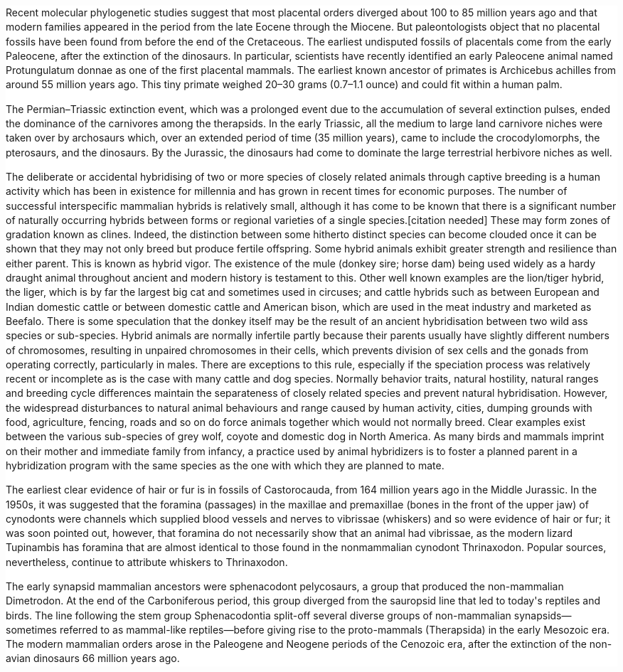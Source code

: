 Recent molecular phylogenetic studies suggest that most placental orders diverged about 100 to 85 million years ago and that modern families appeared in the period from the late Eocene through the Miocene. But paleontologists object that no placental fossils have been found from before the end of the Cretaceous. The earliest undisputed fossils of placentals come from the early Paleocene, after the extinction of the dinosaurs. In particular, scientists have recently identified an early Paleocene animal named Protungulatum donnae as one of the first placental mammals. The earliest known ancestor of primates is Archicebus achilles from around 55 million years ago. This tiny primate weighed 20–30 grams (0.7–1.1 ounce) and could fit within a human palm.

The Permian–Triassic extinction event, which was a prolonged event due to the accumulation of several extinction pulses, ended the dominance of the carnivores among the therapsids. In the early Triassic, all the medium to large land carnivore niches were taken over by archosaurs which, over an extended period of time (35 million years), came to include the crocodylomorphs, the pterosaurs, and the dinosaurs. By the Jurassic, the dinosaurs had come to dominate the large terrestrial herbivore niches as well.

The deliberate or accidental hybridising of two or more species of closely related animals through captive breeding is a human activity which has been in existence for millennia and has grown in recent times for economic purposes. The number of successful interspecific mammalian hybrids is relatively small, although it has come to be known that there is a significant number of naturally occurring hybrids between forms or regional varieties of a single species.[citation needed] These may form zones of gradation known as clines. Indeed, the distinction between some hitherto distinct species can become clouded once it can be shown that they may not only breed but produce fertile offspring. Some hybrid animals exhibit greater strength and resilience than either parent. This is known as hybrid vigor. The existence of the mule (donkey sire; horse dam) being used widely as a hardy draught animal throughout ancient and modern history is testament to this. Other well known examples are the lion/tiger hybrid, the liger, which is by far the largest big cat and sometimes used in circuses; and cattle hybrids such as between European and Indian domestic cattle or between domestic cattle and American bison, which are used in the meat industry and marketed as Beefalo. There is some speculation that the donkey itself may be the result of an ancient hybridisation between two wild ass species or sub-species. Hybrid animals are normally infertile partly because their parents usually have slightly different numbers of chromosomes, resulting in unpaired chromosomes in their cells, which prevents division of sex cells and the gonads from operating correctly, particularly in males. There are exceptions to this rule, especially if the speciation process was relatively recent or incomplete as is the case with many cattle and dog species. Normally behavior traits, natural hostility, natural ranges and breeding cycle differences maintain the separateness of closely related species and prevent natural hybridisation. However, the widespread disturbances to natural animal behaviours and range caused by human activity, cities, dumping grounds with food, agriculture, fencing, roads and so on do force animals together which would not normally breed. Clear examples exist between the various sub-species of grey wolf, coyote and domestic dog in North America. As many birds and mammals imprint on their mother and immediate family from infancy, a practice used by animal hybridizers is to foster a planned parent in a hybridization program with the same species as the one with which they are planned to mate.

The earliest clear evidence of hair or fur is in fossils of Castorocauda, from 164 million years ago in the Middle Jurassic. In the 1950s, it was suggested that the foramina (passages) in the maxillae and premaxillae (bones in the front of the upper jaw) of cynodonts were channels which supplied blood vessels and nerves to vibrissae (whiskers) and so were evidence of hair or fur; it was soon pointed out, however, that foramina do not necessarily show that an animal had vibrissae, as the modern lizard Tupinambis has foramina that are almost identical to those found in the nonmammalian cynodont Thrinaxodon. Popular sources, nevertheless, continue to attribute whiskers to Thrinaxodon.

The early synapsid mammalian ancestors were sphenacodont pelycosaurs, a group that produced the non-mammalian Dimetrodon. At the end of the Carboniferous period, this group diverged from the sauropsid line that led to today's reptiles and birds. The line following the stem group Sphenacodontia split-off several diverse groups of non-mammalian synapsids—sometimes referred to as mammal-like reptiles—before giving rise to the proto-mammals (Therapsida) in the early Mesozoic era. The modern mammalian orders arose in the Paleogene and Neogene periods of the Cenozoic era, after the extinction of the non-avian dinosaurs 66 million years ago.
